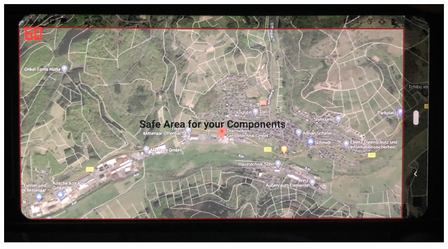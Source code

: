 ![alt Text](https://github.com/DeiVadder/PaintBehindSystemBars/blob/main/Screenshots/Landscape.JPG?raw=true)
